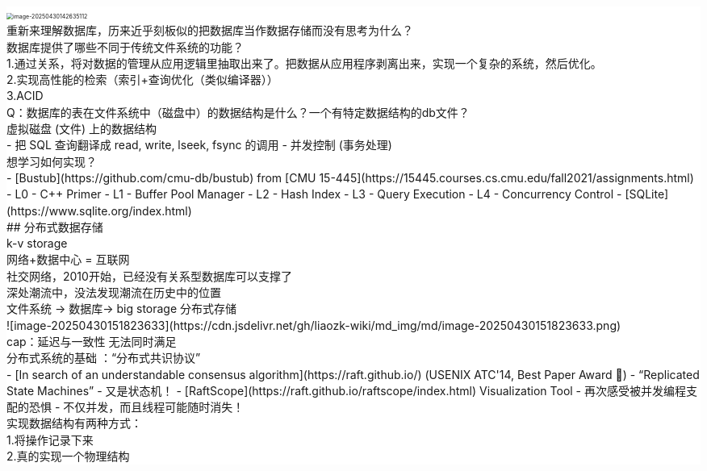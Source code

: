 <img src="https://cdn.jsdelivr.net/gh/liaozk-wiki/md_img/md/image-20250430142635112.png" alt="image-20250430142635112" style="zoom:50%;" />
<br>
重新来理解数据库，历来近乎刻板似的把数据库当作数据存储而没有思考为什么？
<br>
数据库提供了哪些不同于传统文件系统的功能？
<br>
1.通过关系，将对数据的管理从应用逻辑里抽取出来了。把数据从应用程序剥离出来，实现一个复杂的系统，然后优化。
<br>
2.实现高性能的检索（索引+查询优化（类似编译器））
<br>
3.ACID
<br>
Q：数据库的表在文件系统中（磁盘中）的数据结构是什么？一个有特定数据结构的db文件？
<br>
虚拟磁盘 (文件) 上的数据结构
<br>
- 把 SQL 查询翻译成 read, write, lseek, fsync 的调用
- 并发控制 (事务处理)
<br>
想学习如何实现？
<br>
- [Bustub](https://github.com/cmu-db/bustub) from [CMU 15-445](https://15445.courses.cs.cmu.edu/fall2021/assignments.html)
  - L0 - C++ Primer
  - L1 - Buffer Pool Manager
  - L2 - Hash Index
  - L3 - Query Execution
  - L4 - Concurrency Control
- [SQLite](https://www.sqlite.org/index.html)
<br>
## 分布式数据存储
<br>
k-v storage
<br>
网络+数据中心 = 互联网
<br>
社交网络，2010开始，已经没有关系型数据库可以支撑了
<br>
深处潮流中，没法发现潮流在历史中的位置
<br>
文件系统 -> 数据库-> big storage 分布式存储 
<br>
![image-20250430151823633](https://cdn.jsdelivr.net/gh/liaozk-wiki/md_img/md/image-20250430151823633.png)
<br>
cap：延迟与一致性 无法同时满足
<br>
分布式系统的基础 ：“分布式共识协议”
<br>
- [In search of an understandable consensus algorithm](https://raft.github.io/) (USENIX ATC'14, Best Paper Award 🏅)
  - “Replicated State Machines”
    - 又是状态机！
  - [RaftScope](https://raft.github.io/raftscope/index.html) Visualization Tool
    - 再次感受被并发编程支配的恐惧
    - 不仅并发，而且线程可能随时消失！
    <br>
    实现数据结构有两种方式：
    <br>
    1.将操作记录下来
    <br>
    2.真的实现一个物理结构 
